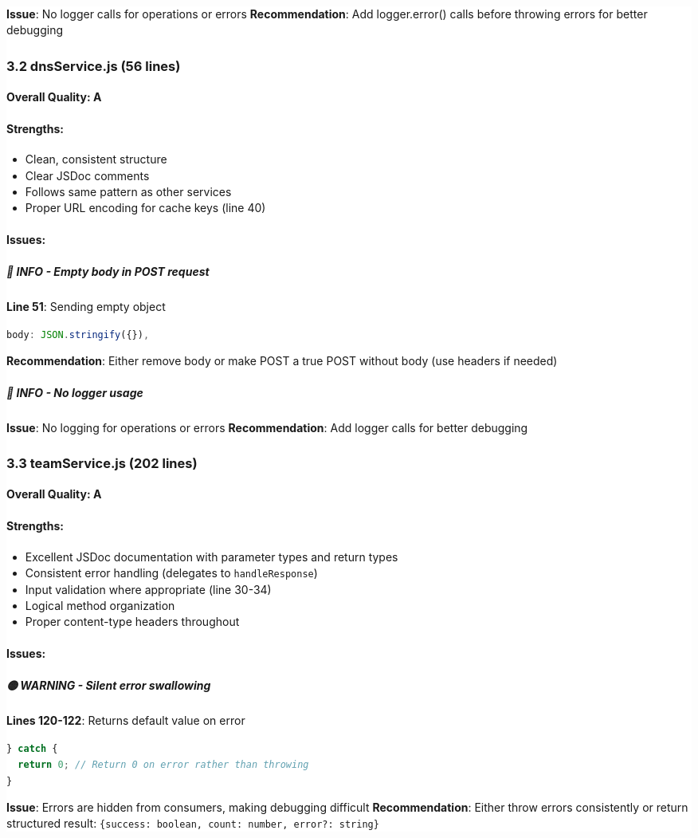 **Issue**: No logger calls for operations or errors
**Recommendation**: Add logger.error() calls before throwing errors for better debugging

### 3.2 dnsService.js (56 lines)

**Overall Quality: A**

#### Strengths:

- Clean, consistent structure
- Clear JSDoc comments
- Follows same pattern as other services
- Proper URL encoding for cache keys (line 40)

#### Issues:

##### 🔵 INFO - Empty body in POST request

**Line 51**: Sending empty object

```javascript
body: JSON.stringify({}),
```

**Recommendation**: Either remove body or make POST a true POST without body (use headers if needed)

##### 🔵 INFO - No logger usage

**Issue**: No logging for operations or errors
**Recommendation**: Add logger calls for better debugging

### 3.3 teamService.js (202 lines)

**Overall Quality: A**

#### Strengths:

- Excellent JSDoc documentation with parameter types and return types
- Consistent error handling (delegates to `handleResponse`)
- Input validation where appropriate (line 30-34)
- Logical method organization
- Proper content-type headers throughout

#### Issues:

##### 🟡 WARNING - Silent error swallowing

**Lines 120-122**: Returns default value on error

```javascript
} catch {
  return 0; // Return 0 on error rather than throwing
}
```

**Issue**: Errors are hidden from consumers, making debugging difficult
**Recommendation**: Either throw errors consistently or return structured result: `{success: boolean, count: number, error?: string}`

